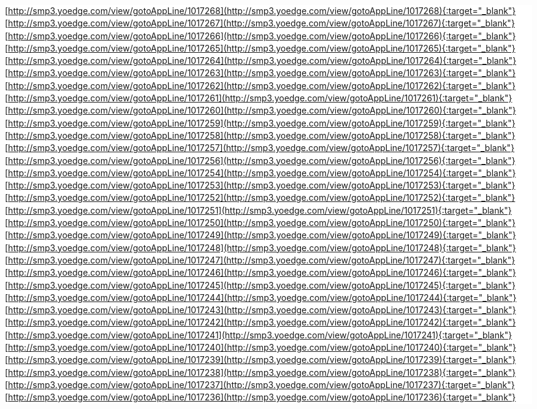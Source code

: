[http://smp3.yoedge.com/view/gotoAppLine/1017268](http://smp3.yoedge.com/view/gotoAppLine/1017268){:target="_blank"}
[http://smp3.yoedge.com/view/gotoAppLine/1017267](http://smp3.yoedge.com/view/gotoAppLine/1017267){:target="_blank"}
[http://smp3.yoedge.com/view/gotoAppLine/1017266](http://smp3.yoedge.com/view/gotoAppLine/1017266){:target="_blank"}
[http://smp3.yoedge.com/view/gotoAppLine/1017265](http://smp3.yoedge.com/view/gotoAppLine/1017265){:target="_blank"}
[http://smp3.yoedge.com/view/gotoAppLine/1017264](http://smp3.yoedge.com/view/gotoAppLine/1017264){:target="_blank"}
[http://smp3.yoedge.com/view/gotoAppLine/1017263](http://smp3.yoedge.com/view/gotoAppLine/1017263){:target="_blank"}
[http://smp3.yoedge.com/view/gotoAppLine/1017262](http://smp3.yoedge.com/view/gotoAppLine/1017262){:target="_blank"}
[http://smp3.yoedge.com/view/gotoAppLine/1017261](http://smp3.yoedge.com/view/gotoAppLine/1017261){:target="_blank"}
[http://smp3.yoedge.com/view/gotoAppLine/1017260](http://smp3.yoedge.com/view/gotoAppLine/1017260){:target="_blank"}
[http://smp3.yoedge.com/view/gotoAppLine/1017259](http://smp3.yoedge.com/view/gotoAppLine/1017259){:target="_blank"}
[http://smp3.yoedge.com/view/gotoAppLine/1017258](http://smp3.yoedge.com/view/gotoAppLine/1017258){:target="_blank"}
[http://smp3.yoedge.com/view/gotoAppLine/1017257](http://smp3.yoedge.com/view/gotoAppLine/1017257){:target="_blank"}
[http://smp3.yoedge.com/view/gotoAppLine/1017256](http://smp3.yoedge.com/view/gotoAppLine/1017256){:target="_blank"}
[http://smp3.yoedge.com/view/gotoAppLine/1017254](http://smp3.yoedge.com/view/gotoAppLine/1017254){:target="_blank"}
[http://smp3.yoedge.com/view/gotoAppLine/1017253](http://smp3.yoedge.com/view/gotoAppLine/1017253){:target="_blank"}
[http://smp3.yoedge.com/view/gotoAppLine/1017252](http://smp3.yoedge.com/view/gotoAppLine/1017252){:target="_blank"}
[http://smp3.yoedge.com/view/gotoAppLine/1017251](http://smp3.yoedge.com/view/gotoAppLine/1017251){:target="_blank"}
[http://smp3.yoedge.com/view/gotoAppLine/1017250](http://smp3.yoedge.com/view/gotoAppLine/1017250){:target="_blank"}
[http://smp3.yoedge.com/view/gotoAppLine/1017249](http://smp3.yoedge.com/view/gotoAppLine/1017249){:target="_blank"}
[http://smp3.yoedge.com/view/gotoAppLine/1017248](http://smp3.yoedge.com/view/gotoAppLine/1017248){:target="_blank"}
[http://smp3.yoedge.com/view/gotoAppLine/1017247](http://smp3.yoedge.com/view/gotoAppLine/1017247){:target="_blank"}
[http://smp3.yoedge.com/view/gotoAppLine/1017246](http://smp3.yoedge.com/view/gotoAppLine/1017246){:target="_blank"}
[http://smp3.yoedge.com/view/gotoAppLine/1017245](http://smp3.yoedge.com/view/gotoAppLine/1017245){:target="_blank"}
[http://smp3.yoedge.com/view/gotoAppLine/1017244](http://smp3.yoedge.com/view/gotoAppLine/1017244){:target="_blank"}
[http://smp3.yoedge.com/view/gotoAppLine/1017243](http://smp3.yoedge.com/view/gotoAppLine/1017243){:target="_blank"}
[http://smp3.yoedge.com/view/gotoAppLine/1017242](http://smp3.yoedge.com/view/gotoAppLine/1017242){:target="_blank"}
[http://smp3.yoedge.com/view/gotoAppLine/1017241](http://smp3.yoedge.com/view/gotoAppLine/1017241){:target="_blank"}
[http://smp3.yoedge.com/view/gotoAppLine/1017240](http://smp3.yoedge.com/view/gotoAppLine/1017240){:target="_blank"}
[http://smp3.yoedge.com/view/gotoAppLine/1017239](http://smp3.yoedge.com/view/gotoAppLine/1017239){:target="_blank"}
[http://smp3.yoedge.com/view/gotoAppLine/1017238](http://smp3.yoedge.com/view/gotoAppLine/1017238){:target="_blank"}
[http://smp3.yoedge.com/view/gotoAppLine/1017237](http://smp3.yoedge.com/view/gotoAppLine/1017237){:target="_blank"}
[http://smp3.yoedge.com/view/gotoAppLine/1017236](http://smp3.yoedge.com/view/gotoAppLine/1017236){:target="_blank"}